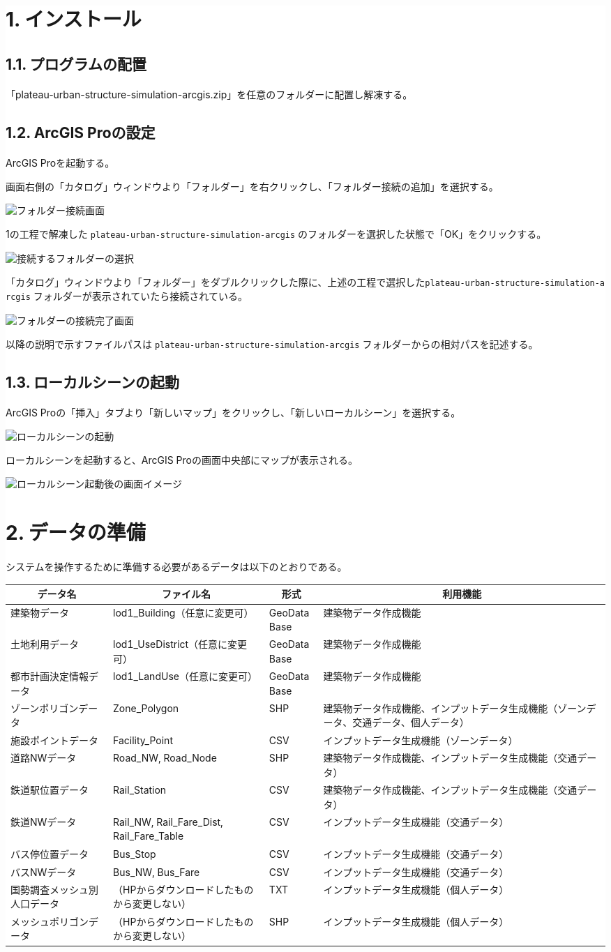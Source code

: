 # 1. インストール

## 1.1. プログラムの配置

「plateau-urban-structure-simulation-arcgis.zip」を任意のフォルダーに配置し解凍する。

## 1.2. ArcGIS Proの設定

ArcGIS Proを起動する。

画面右側の「カタログ」ウィンドウより「フォルダー」を右クリックし、「フォルダー接続の追加」を選択する。

![フォルダー接続画面](../resources/devMan/fig3.png)

1の工程で解凍した `plateau-urban-structure-simulation-arcgis` のフォルダーを選択した状態で「OK」をクリックする。

![接続するフォルダーの選択](../resources/devMan/fig4.png)

「カタログ」ウィンドウより「フォルダー」をダブルクリックした際に、上述の工程で選択した`plateau-urban-structure-simulation-arcgis` フォルダーが表示されていたら接続されている。

![フォルダーの接続完了画面](../resources/devMan/fig5.png)

以降の説明で示すファイルパスは `plateau-urban-structure-simulation-arcgis` フォルダーからの相対パスを記述する。

## 1.3. ローカルシーンの起動

ArcGIS Proの「挿入」タブより「新しいマップ」をクリックし、「新しいローカルシーン」を選択する。

![ローカルシーンの起動](../resources/devMan/fig6.png)

ローカルシーンを起動すると、ArcGIS Proの画面中央部にマップが表示される。

![ローカルシーン起動後の画面イメージ](../resources/devMan/image10.png)



# 2. データの準備

システムを操作するために準備する必要があるデータは以下のとおりである。

|           データ名           |                  ファイル名                  |    形式     |                                        利用機能                                        |
| ---------------------------- | -------------------------------------------- | ----------- | -------------------------------------------------------------------------------------- |
| 建築物データ                 | lod1_Building（任意に変更可）                | GeoDataBase | 建築物データ作成機能                                                                   |
| 土地利用データ               | lod1_UseDistrict（任意に変更可）             | GeoDataBase | 建築物データ作成機能                                                                   |
| 都市計画決定情報データ       | lod1_LandUse（任意に変更可）                 | GeoDataBase | 建築物データ作成機能                                                                   |
| ゾーンポリゴンデータ         | Zone_Polygon                                 | SHP         | 建築物データ作成機能、インプットデータ生成機能（ゾーンデータ、交通データ、個人データ） |
| 施設ポイントデータ           | Facility_Point                               | CSV         | インプットデータ生成機能（ゾーンデータ）                                               |
| 道路NWデータ                 | Road_NW, Road_Node                           | SHP         | 建築物データ作成機能、インプットデータ生成機能（交通データ）                           |
| 鉄道駅位置データ             | Rail_Station                                 | CSV         | 建築物データ作成機能、インプットデータ生成機能（交通データ）                           |
| 鉄道NWデータ                 | Rail_NW, Rail_Fare_Dist, Rail_Fare_Table     | CSV         | インプットデータ生成機能（交通データ）                                                 |
| バス停位置データ             | Bus_Stop                                     | CSV         | インプットデータ生成機能（交通データ）                                                 |
| バスNWデータ                 | Bus_NW, Bus_Fare                             | CSV         | インプットデータ生成機能（交通データ）                                                 |
| 国勢調査メッシュ別人口データ | （HPからダウンロードしたものから変更しない） | TXT         | インプットデータ生成機能（個人データ）                                                 |
| メッシュポリゴンデータ       | （HPからダウンロードしたものから変更しない） | SHP         | インプットデータ生成機能（個人データ）                                                 |